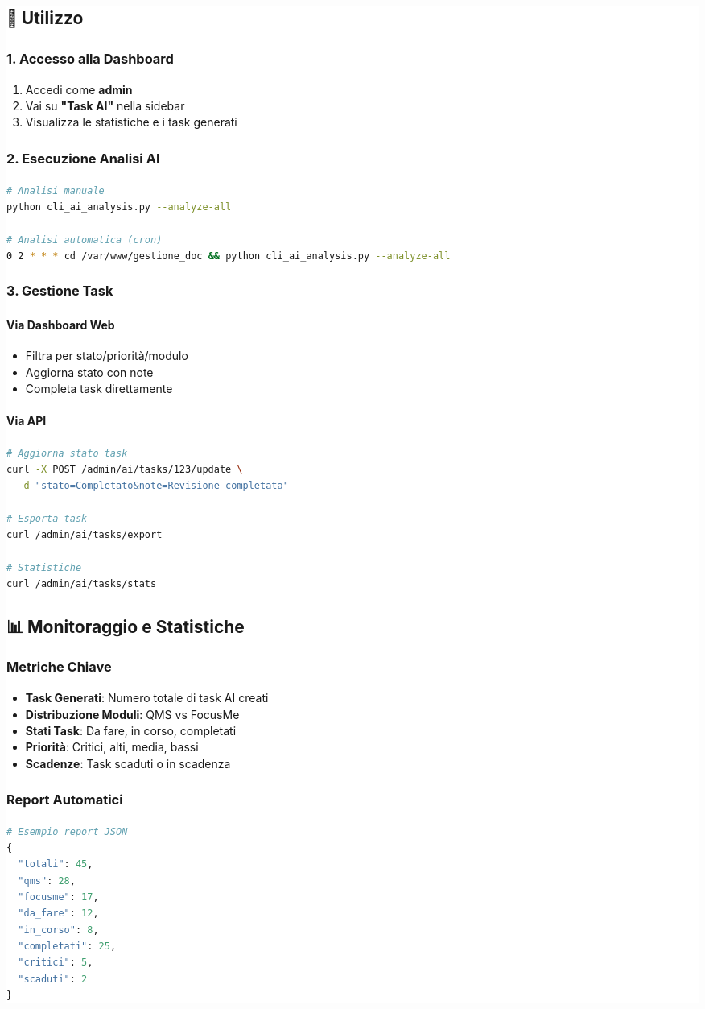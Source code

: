 ## 🚀 Utilizzo

### 1. Accesso alla Dashboard

1. Accedi come **admin**
2. Vai su **"Task AI"** nella sidebar
3. Visualizza le statistiche e i task generati

### 2. Esecuzione Analisi AI

```bash
# Analisi manuale
python cli_ai_analysis.py --analyze-all

# Analisi automatica (cron)
0 2 * * * cd /var/www/gestione_doc && python cli_ai_analysis.py --analyze-all
```

### 3. Gestione Task

#### Via Dashboard Web
- Filtra per stato/priorità/modulo
- Aggiorna stato con note
- Completa task direttamente

#### Via API
```bash
# Aggiorna stato task
curl -X POST /admin/ai/tasks/123/update \
  -d "stato=Completato&note=Revisione completata"

# Esporta task
curl /admin/ai/tasks/export

# Statistiche
curl /admin/ai/tasks/stats
```

## 📊 Monitoraggio e Statistiche

### Metriche Chiave

- **Task Generati**: Numero totale di task AI creati
- **Distribuzione Moduli**: QMS vs FocusMe
- **Stati Task**: Da fare, in corso, completati
- **Priorità**: Critici, alti, media, bassi
- **Scadenze**: Task scaduti o in scadenza

### Report Automatici

```python
# Esempio report JSON
{
  "totali": 45,
  "qms": 28,
  "focusme": 17,
  "da_fare": 12,
  "in_corso": 8,
  "completati": 25,
  "critici": 5,
  "scaduti": 2
}
```
